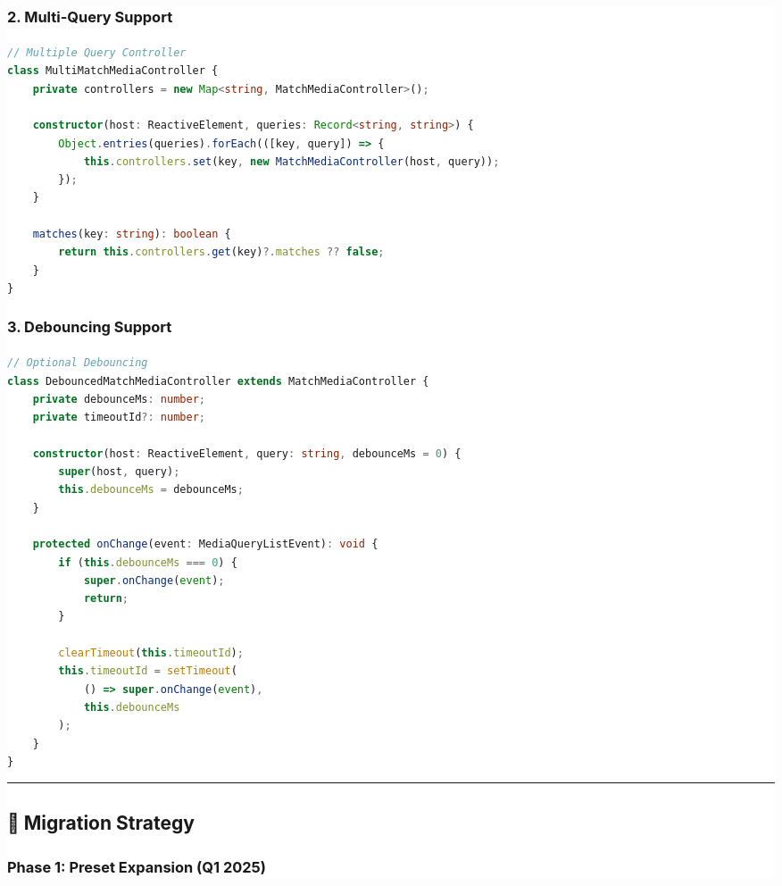 ### 2. **Multi-Query Support**

```typescript
// Multiple Query Controller
class MultiMatchMediaController {
    private controllers = new Map<string, MatchMediaController>();

    constructor(host: ReactiveElement, queries: Record<string, string>) {
        Object.entries(queries).forEach(([key, query]) => {
            this.controllers.set(key, new MatchMediaController(host, query));
        });
    }

    matches(key: string): boolean {
        return this.controllers.get(key)?.matches ?? false;
    }
}
```

### 3. **Debouncing Support**

```typescript
// Optional Debouncing
class DebouncedMatchMediaController extends MatchMediaController {
    private debounceMs: number;
    private timeoutId?: number;

    constructor(host: ReactiveElement, query: string, debounceMs = 0) {
        super(host, query);
        this.debounceMs = debounceMs;
    }

    protected onChange(event: MediaQueryListEvent): void {
        if (this.debounceMs === 0) {
            super.onChange(event);
            return;
        }

        clearTimeout(this.timeoutId);
        this.timeoutId = setTimeout(
            () => super.onChange(event),
            this.debounceMs
        );
    }
}
```

---

## 🚀 Migration Strategy

### Phase 1: Preset Expansion (Q1 2025)
